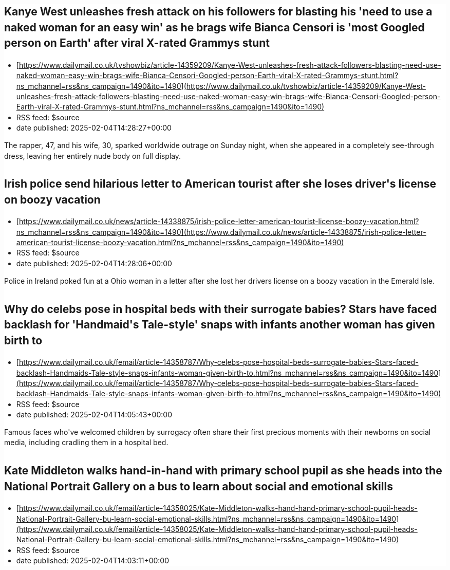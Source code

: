 ## Kanye West unleashes fresh attack on his followers for blasting his 'need to use a naked woman for an easy win' as he brags wife Bianca Censori is 'most Googled person on Earth' after viral X-rated Grammys stunt
 - [https://www.dailymail.co.uk/tvshowbiz/article-14359209/Kanye-West-unleashes-fresh-attack-followers-blasting-need-use-naked-woman-easy-win-brags-wife-Bianca-Censori-Googled-person-Earth-viral-X-rated-Grammys-stunt.html?ns_mchannel=rss&ns_campaign=1490&ito=1490](https://www.dailymail.co.uk/tvshowbiz/article-14359209/Kanye-West-unleashes-fresh-attack-followers-blasting-need-use-naked-woman-easy-win-brags-wife-Bianca-Censori-Googled-person-Earth-viral-X-rated-Grammys-stunt.html?ns_mchannel=rss&ns_campaign=1490&ito=1490)
 - RSS feed: $source
 - date published: 2025-02-04T14:28:27+00:00

The rapper, 47, and his wife, 30, sparked worldwide outrage on Sunday night, when she appeared in a completely see-through dress, leaving her entirely nude body on full display.

## Irish police send hilarious letter to American tourist after she loses driver's license on boozy vacation
 - [https://www.dailymail.co.uk/news/article-14338875/irish-police-letter-american-tourist-license-boozy-vacation.html?ns_mchannel=rss&ns_campaign=1490&ito=1490](https://www.dailymail.co.uk/news/article-14338875/irish-police-letter-american-tourist-license-boozy-vacation.html?ns_mchannel=rss&ns_campaign=1490&ito=1490)
 - RSS feed: $source
 - date published: 2025-02-04T14:28:06+00:00

Police in Ireland poked fun at a Ohio woman in a letter after she lost her drivers license on a boozy vacation in the Emerald Isle.

## Why do celebs pose in hospital beds with their surrogate babies? Stars have faced backlash for 'Handmaid's Tale-style' snaps with infants another woman has given birth to
 - [https://www.dailymail.co.uk/femail/article-14358787/Why-celebs-pose-hospital-beds-surrogate-babies-Stars-faced-backlash-Handmaids-Tale-style-snaps-infants-woman-given-birth-to.html?ns_mchannel=rss&ns_campaign=1490&ito=1490](https://www.dailymail.co.uk/femail/article-14358787/Why-celebs-pose-hospital-beds-surrogate-babies-Stars-faced-backlash-Handmaids-Tale-style-snaps-infants-woman-given-birth-to.html?ns_mchannel=rss&ns_campaign=1490&ito=1490)
 - RSS feed: $source
 - date published: 2025-02-04T14:05:43+00:00

Famous faces who've welcomed children by surrogacy often share their first precious moments with their newborns on social media, including cradling them in a hospital bed.

## Kate Middleton walks hand-in-hand with primary school pupil as she heads into the National Portrait Gallery on a bus to learn about social and emotional skills
 - [https://www.dailymail.co.uk/femail/article-14358025/Kate-Middleton-walks-hand-hand-primary-school-pupil-heads-National-Portrait-Gallery-bu-learn-social-emotional-skills.html?ns_mchannel=rss&ns_campaign=1490&ito=1490](https://www.dailymail.co.uk/femail/article-14358025/Kate-Middleton-walks-hand-hand-primary-school-pupil-heads-National-Portrait-Gallery-bu-learn-social-emotional-skills.html?ns_mchannel=rss&ns_campaign=1490&ito=1490)
 - RSS feed: $source
 - date published: 2025-02-04T14:03:11+00:00
